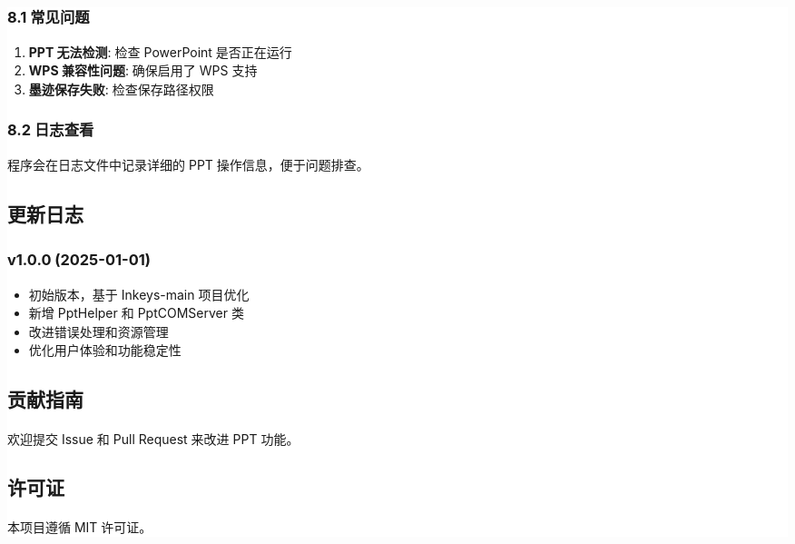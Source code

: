 ### 8.1 常见问题
1. **PPT 无法检测**: 检查 PowerPoint 是否正在运行
2. **WPS 兼容性问题**: 确保启用了 WPS 支持
3. **墨迹保存失败**: 检查保存路径权限

### 8.2 日志查看
程序会在日志文件中记录详细的 PPT 操作信息，便于问题排查。

## 更新日志

### v1.0.0 (2025-01-01)
- 初始版本，基于 Inkeys-main 项目优化
- 新增 PptHelper 和 PptCOMServer 类
- 改进错误处理和资源管理
- 优化用户体验和功能稳定性

## 贡献指南

欢迎提交 Issue 和 Pull Request 来改进 PPT 功能。

## 许可证

本项目遵循 MIT 许可证。 